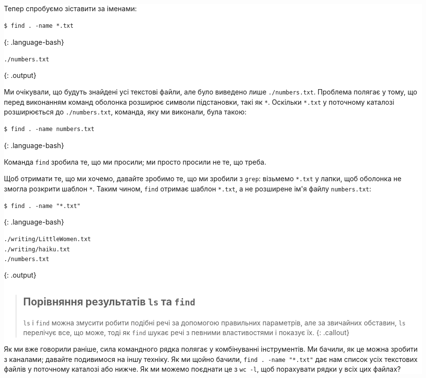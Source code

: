 Тепер спробуємо зіставити за іменами:

~~~
$ find . -name *.txt
~~~
{: .language-bash}

~~~
./numbers.txt
~~~
{: .output}

Ми очікували, що будуть знайдені усі текстові файли,
але було виведено лише `./numbers.txt`.
Проблема полягає у тому, що перед виконанням команд оболонка розширює символи підстановки, такі як `*`.
Оскільки `*.txt` у поточному каталозі розширюється до `./numbers.txt`,
команда, яку ми виконали, була такою:

~~~
$ find . -name numbers.txt
~~~
{: .language-bash}

Команда `find` зробила те, що ми просили; ми просто просили не те, що треба.

Щоб отримати те, що ми хочемо,
давайте зробимо те, що ми зробили з `grep`:
візьмемо `*.txt` у лапки, щоб оболонка не змогла розкрити шаблон `*`.
Таким чином,
`find` отримає шаблон `*.txt`, а не розширене ім'я файлу `numbers.txt`:

~~~
$ find . -name "*.txt"
~~~
{: .language-bash}

~~~
./writing/LittleWomen.txt
./writing/haiku.txt
./numbers.txt
~~~
{: .output}

> ## Порівняння результатів `ls` та `find`
>
> `ls` і `find` можна змусити робити подібні речі за допомогою правильних параметрів,
> але за звичайних обставин,
> `ls` перелічує все, що може,
> тоді як `find` шукає речі з певними властивостями і показує їх.
{: .callout}

Як ми вже говорили раніше,
сила командного рядка полягає у комбінуванні інструментів.
Ми бачили, як це можна зробити з каналами;
давайте подивимося на іншу техніку.
Як ми щойно бачили,
`find . -name "*.txt"` дає нам список усіх текстових файлів у поточному каталозі або нижче.
Як ми можемо поєднати це з `wc -l`, щоб порахувати рядки у всіх цих файлах?
